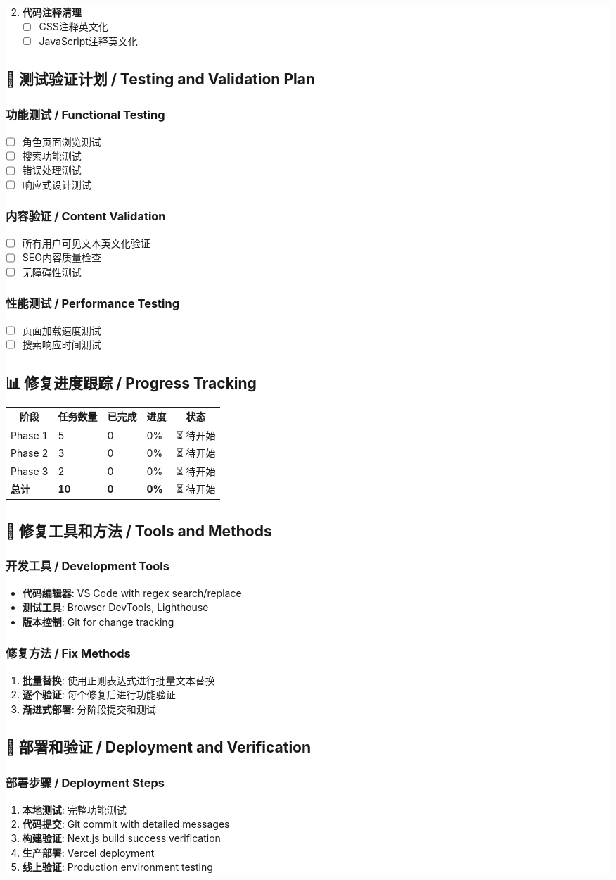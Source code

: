 2. **代码注释清理**
   - [ ] CSS注释英文化
   - [ ] JavaScript注释英文化

## 🧪 测试验证计划 / Testing and Validation Plan

### 功能测试 / Functional Testing
- [ ] 角色页面浏览测试
- [ ] 搜索功能测试
- [ ] 错误处理测试
- [ ] 响应式设计测试

### 内容验证 / Content Validation
- [ ] 所有用户可见文本英文化验证
- [ ] SEO内容质量检查
- [ ] 无障碍性测试

### 性能测试 / Performance Testing
- [ ] 页面加载速度测试
- [ ] 搜索响应时间测试

## 📊 修复进度跟踪 / Progress Tracking

| 阶段 | 任务数量 | 已完成 | 进度 | 状态 |
|------|----------|--------|------|------|
| Phase 1 | 5 | 0 | 0% | ⏳ 待开始 |
| Phase 2 | 3 | 0 | 0% | ⏳ 待开始 |
| Phase 3 | 2 | 0 | 0% | ⏳ 待开始 |
| **总计** | **10** | **0** | **0%** | ⏳ 待开始 |

## 🔧 修复工具和方法 / Tools and Methods

### 开发工具 / Development Tools
- **代码编辑器**: VS Code with regex search/replace
- **测试工具**: Browser DevTools, Lighthouse
- **版本控制**: Git for change tracking

### 修复方法 / Fix Methods
1. **批量替换**: 使用正则表达式进行批量文本替换
2. **逐个验证**: 每个修复后进行功能验证
3. **渐进式部署**: 分阶段提交和测试

## 🚀 部署和验证 / Deployment and Verification

### 部署步骤 / Deployment Steps
1. **本地测试**: 完整功能测试
2. **代码提交**: Git commit with detailed messages
3. **构建验证**: Next.js build success verification
4. **生产部署**: Vercel deployment
5. **线上验证**: Production environment testing
